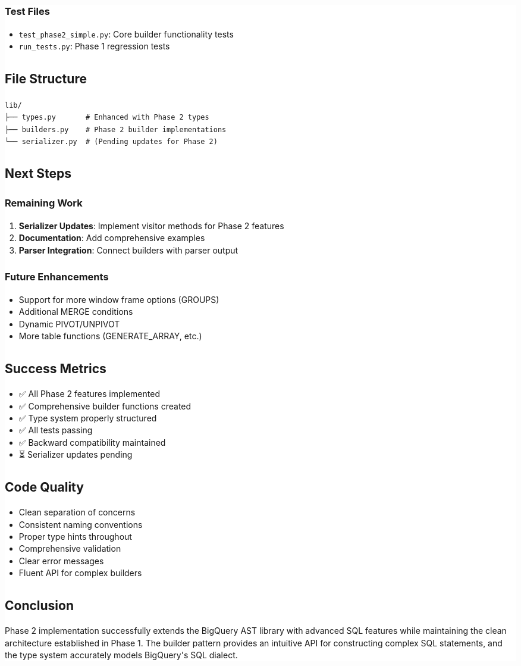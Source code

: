 ### Test Files
- `test_phase2_simple.py`: Core builder functionality tests
- `run_tests.py`: Phase 1 regression tests

## File Structure

```
lib/
├── types.py       # Enhanced with Phase 2 types
├── builders.py    # Phase 2 builder implementations
└── serializer.py  # (Pending updates for Phase 2)
```

## Next Steps

### Remaining Work
1. **Serializer Updates**: Implement visitor methods for Phase 2 features
2. **Documentation**: Add comprehensive examples
3. **Parser Integration**: Connect builders with parser output

### Future Enhancements
- Support for more window frame options (GROUPS)
- Additional MERGE conditions
- Dynamic PIVOT/UNPIVOT
- More table functions (GENERATE_ARRAY, etc.)

## Success Metrics
- ✅ All Phase 2 features implemented
- ✅ Comprehensive builder functions created
- ✅ Type system properly structured
- ✅ All tests passing
- ✅ Backward compatibility maintained
- ⏳ Serializer updates pending

## Code Quality
- Clean separation of concerns
- Consistent naming conventions
- Proper type hints throughout
- Comprehensive validation
- Clear error messages
- Fluent API for complex builders

## Conclusion
Phase 2 implementation successfully extends the BigQuery AST library with advanced SQL features while maintaining the clean architecture established in Phase 1. The builder pattern provides an intuitive API for constructing complex SQL statements, and the type system accurately models BigQuery's SQL dialect.